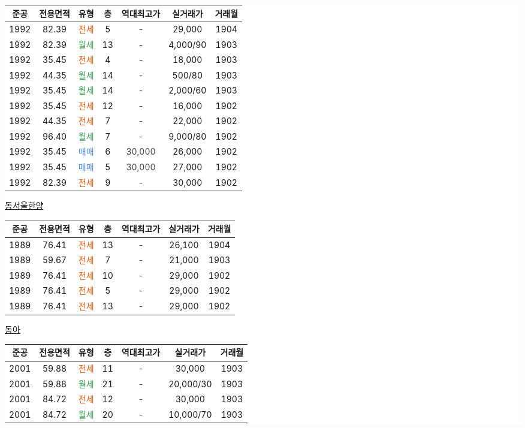 |준공|전용면적|유형|층|역대최고가|실거래가|거래월|
|:---:|:---:|:---:|:---:|:---:|:---:|:---:|
|1992|82.39|<span style="color:#ff5a00">전세</span>|5|<span style="color:#444444">-</span>|29,000|1904|
|1992|82.39|<span style="color:#34a853">월세</span>|13|<span style="color:#444444">-</span>|4,000/90|1903|
|1992|35.45|<span style="color:#ff5a00">전세</span>|4|<span style="color:#444444">-</span>|18,000|1903|
|1992|44.35|<span style="color:#34a853">월세</span>|14|<span style="color:#444444">-</span>|500/80|1903|
|1992|35.45|<span style="color:#34a853">월세</span>|14|<span style="color:#444444">-</span>|2,000/60|1903|
|1992|35.45|<span style="color:#ff5a00">전세</span>|12|<span style="color:#444444">-</span>|16,000|1902|
|1992|44.35|<span style="color:#ff5a00">전세</span>|7|<span style="color:#444444">-</span>|22,000|1902|
|1992|96.40|<span style="color:#34a853">월세</span>|7|<span style="color:#444444">-</span>|9,000/80|1902|
|1992|35.45|<span style="color:#4285f3">매매</span>|6|<span style="color:#444444">30,000</span>|26,000|1902|
|1992|35.45|<span style="color:#4285f3">매매</span>|5|<span style="color:#444444">30,000</span>|27,000|1902|
|1992|82.39|<span style="color:#ff5a00">전세</span>|9|<span style="color:#444444">-</span>|30,000|1902|

[동서울한양](https://search.naver.com/search.naver?query=%EC%84%9C%EC%9A%B8%ED%8A%B9%EB%B3%84%EC%8B%9C+%EB%8F%99%EB%8C%80%EB%AC%B8%EA%B5%AC+%EB%8B%B5%EC%8B%AD%EB%A6%AC%EB%8F%99+%EB%8F%99%EC%84%9C%EC%9A%B8%ED%95%9C%EC%96%91)

|준공|전용면적|유형|층|역대최고가|실거래가|거래월|
|:---:|:---:|:---:|:---:|:---:|:---:|:---:|
|1989|76.41|<span style="color:#ff5a00">전세</span>|13|<span style="color:#444444">-</span>|26,100|1904|
|1989|59.67|<span style="color:#ff5a00">전세</span>|7|<span style="color:#444444">-</span>|21,000|1903|
|1989|76.41|<span style="color:#ff5a00">전세</span>|10|<span style="color:#444444">-</span>|29,000|1902|
|1989|76.41|<span style="color:#ff5a00">전세</span>|5|<span style="color:#444444">-</span>|29,000|1902|
|1989|76.41|<span style="color:#ff5a00">전세</span>|13|<span style="color:#444444">-</span>|29,000|1902|

[동아](https://search.naver.com/search.naver?query=%EC%84%9C%EC%9A%B8%ED%8A%B9%EB%B3%84%EC%8B%9C+%EB%8F%99%EB%8C%80%EB%AC%B8%EA%B5%AC+%EB%8B%B5%EC%8B%AD%EB%A6%AC%EB%8F%99+%EB%8F%99%EC%95%84)

|준공|전용면적|유형|층|역대최고가|실거래가|거래월|
|:---:|:---:|:---:|:---:|:---:|:---:|:---:|
|2001|59.88|<span style="color:#ff5a00">전세</span>|11|<span style="color:#444444">-</span>|30,000|1903|
|2001|59.88|<span style="color:#34a853">월세</span>|21|<span style="color:#444444">-</span>|20,000/30|1903|
|2001|84.72|<span style="color:#ff5a00">전세</span>|12|<span style="color:#444444">-</span>|30,000|1903|
|2001|84.72|<span style="color:#34a853">월세</span>|20|<span style="color:#444444">-</span>|10,000/70|1903|


<script async src="//pagead2.googlesyndication.com/pagead/js/adsbygoogle.js"></script>

<ins class="adsbygoogle"
     style="display:block"
     data-ad-client="ca-pub-2446590836940007"
     data-ad-slot="1659523306"
     data-ad-format="auto"
     data-full-width-responsive="true"></ins>
<script>
(adsbygoogle = window.adsbygoogle || []).push({});
</script>
